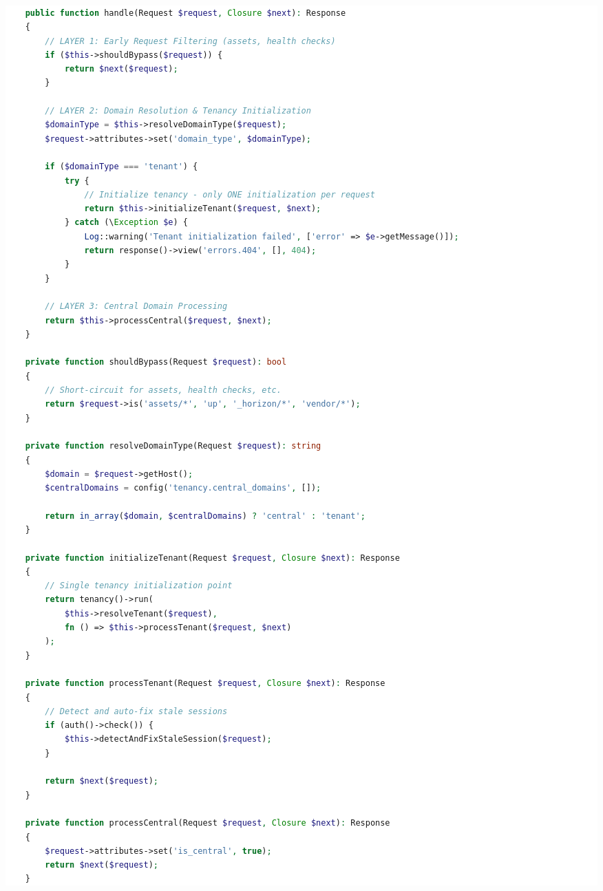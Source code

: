```php
    public function handle(Request $request, Closure $next): Response
    {
        // LAYER 1: Early Request Filtering (assets, health checks)
        if ($this->shouldBypass($request)) {
            return $next($request);
        }

        // LAYER 2: Domain Resolution & Tenancy Initialization
        $domainType = $this->resolveDomainType($request);
        $request->attributes->set('domain_type', $domainType);

        if ($domainType === 'tenant') {
            try {
                // Initialize tenancy - only ONE initialization per request
                return $this->initializeTenant($request, $next);
            } catch (\Exception $e) {
                Log::warning('Tenant initialization failed', ['error' => $e->getMessage()]);
                return response()->view('errors.404', [], 404);
            }
        }

        // LAYER 3: Central Domain Processing
        return $this->processCentral($request, $next);
    }

    private function shouldBypass(Request $request): bool
    {
        // Short-circuit for assets, health checks, etc.
        return $request->is('assets/*', 'up', '_horizon/*', 'vendor/*');
    }

    private function resolveDomainType(Request $request): string
    {
        $domain = $request->getHost();
        $centralDomains = config('tenancy.central_domains', []);

        return in_array($domain, $centralDomains) ? 'central' : 'tenant';
    }

    private function initializeTenant(Request $request, Closure $next): Response
    {
        // Single tenancy initialization point
        return tenancy()->run(
            $this->resolveTenant($request),
            fn () => $this->processTenant($request, $next)
        );
    }

    private function processTenant(Request $request, Closure $next): Response
    {
        // Detect and auto-fix stale sessions
        if (auth()->check()) {
            $this->detectAndFixStaleSession($request);
        }

        return $next($request);
    }

    private function processCentral(Request $request, Closure $next): Response
    {
        $request->attributes->set('is_central', true);
        return $next($request);
    }
```